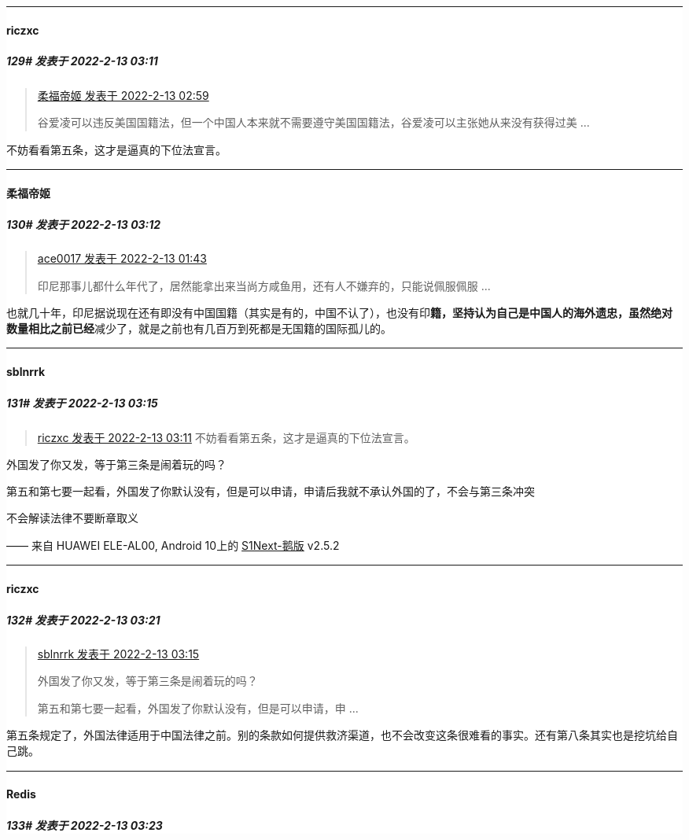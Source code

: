 *****

####  riczxc  
##### 129#       发表于 2022-2-13 03:11

<blockquote><a href="httphttps://bbs.saraba1st.com/2b/forum.php?mod=redirect&amp;goto=findpost&amp;pid=54663455&amp;ptid=2052226" target="_blank">柔福帝姬 发表于 2022-2-13 02:59</a>

谷爱凌可以违反美国国籍法，但一个中国人本来就不需要遵守美国国籍法，谷爱凌可以主张她从来没有获得过美 ...</blockquote>
不妨看看第五条，这才是逼真的下位法宣言。

*****

####  柔福帝姬  
##### 130#       发表于 2022-2-13 03:12

<blockquote><a href="httphttps://bbs.saraba1st.com/2b/forum.php?mod=redirect&amp;goto=findpost&amp;pid=54662866&amp;ptid=2052226" target="_blank">ace0017 发表于 2022-2-13 01:43</a>

印尼那事儿都什么年代了，居然能拿出来当尚方咸鱼用，还有人不嫌弃的，只能说佩服佩服 ...</blockquote>
也就几十年，印尼据说现在还有即没有中国国籍（其实是有的，中国不认了），也没有印**籍，坚持认为自己是中国人的海外遗忠，虽然绝对数量相比之前已经**减少了，就是之前也有几百万到死都是无国籍的国际孤儿的。

*****

####  sblnrrk  
##### 131#       发表于 2022-2-13 03:15

<blockquote><a href="httphttps://bbs.saraba1st.com/2b/forum.php?mod=redirect&amp;goto=findpost&amp;pid=54663510&amp;ptid=2052226" target="_blank">riczxc 发表于 2022-2-13 03:11</a>
不妨看看第五条，这才是逼真的下位法宣言。</blockquote>
外国发了你又发，等于第三条是闹着玩的吗？

第五和第七要一起看，外国发了你默认没有，但是可以申请，申请后我就不承认外国的了，不会与第三条冲突

不会解读法律不要断章取义

—— 来自 HUAWEI ELE-AL00, Android 10上的 [S1Next-鹅版](https://github.com/ykrank/S1-Next/releases) v2.5.2

*****

####  riczxc  
##### 132#       发表于 2022-2-13 03:21

<blockquote><a href="httphttps://bbs.saraba1st.com/2b/forum.php?mod=redirect&amp;goto=findpost&amp;pid=54663534&amp;ptid=2052226" target="_blank">sblnrrk 发表于 2022-2-13 03:15</a>

外国发了你又发，等于第三条是闹着玩的吗？

第五和第七要一起看，外国发了你默认没有，但是可以申请，申 ...</blockquote>
第五条规定了，外国法律适用于中国法律之前。别的条款如何提供救济渠道，也不会改变这条很难看的事实。还有第八条其实也是挖坑给自己跳。

*****

####  Redis  
##### 133#       发表于 2022-2-13 03:23
